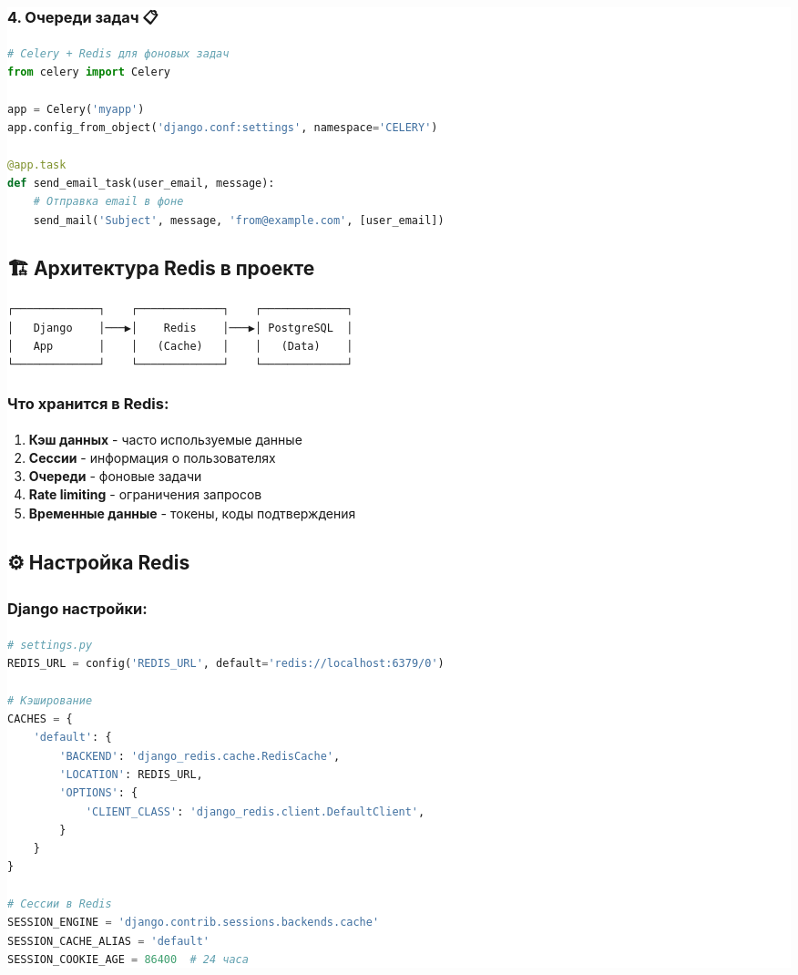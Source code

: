 ### **4. Очереди задач** 📋
```python
# Celery + Redis для фоновых задач
from celery import Celery

app = Celery('myapp')
app.config_from_object('django.conf:settings', namespace='CELERY')

@app.task
def send_email_task(user_email, message):
    # Отправка email в фоне
    send_mail('Subject', message, 'from@example.com', [user_email])
```

## 🏗️ **Архитектура Redis в проекте**

```
┌─────────────┐    ┌─────────────┐    ┌─────────────┐
│   Django    │───▶│    Redis    │───▶│ PostgreSQL  │
│   App       │    │   (Cache)   │    │   (Data)    │
└─────────────┘    └─────────────┘    └─────────────┘
```

### **Что хранится в Redis:**

1. **Кэш данных** - часто используемые данные
2. **Сессии** - информация о пользователях
3. **Очереди** - фоновые задачи
4. **Rate limiting** - ограничения запросов
5. **Временные данные** - токены, коды подтверждения

## ⚙️ **Настройка Redis**

### **Django настройки:**

```python
# settings.py
REDIS_URL = config('REDIS_URL', default='redis://localhost:6379/0')

# Кэширование
CACHES = {
    'default': {
        'BACKEND': 'django_redis.cache.RedisCache',
        'LOCATION': REDIS_URL,
        'OPTIONS': {
            'CLIENT_CLASS': 'django_redis.client.DefaultClient',
        }
    }
}

# Сессии в Redis
SESSION_ENGINE = 'django.contrib.sessions.backends.cache'
SESSION_CACHE_ALIAS = 'default'
SESSION_COOKIE_AGE = 86400  # 24 часа
```
